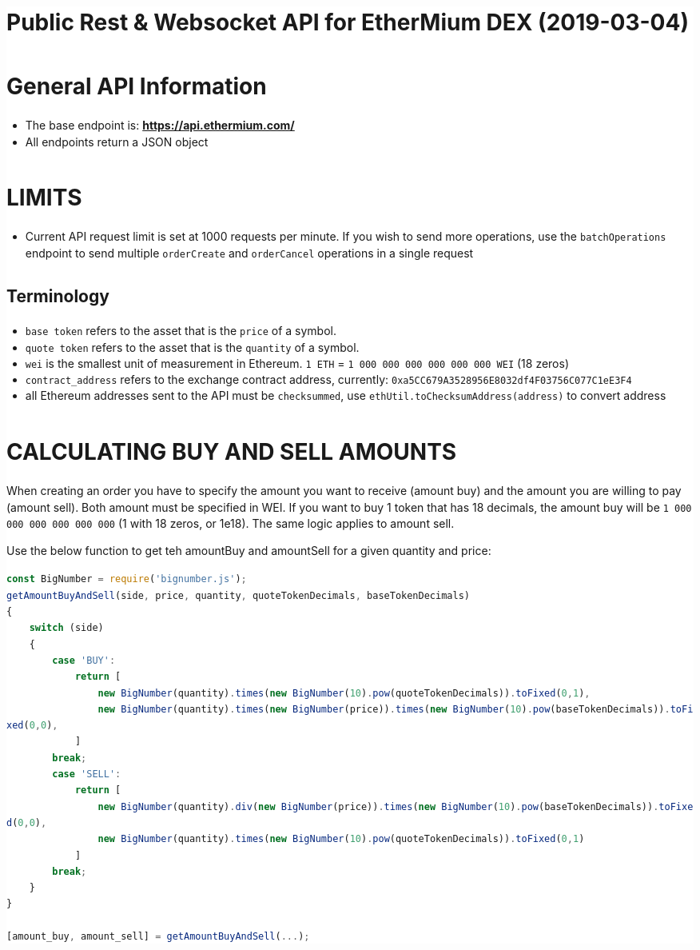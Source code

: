 # Public Rest & Websocket API for EtherMium DEX (2019-03-04)
# General API Information
* The base endpoint is: **https://api.ethermium.com/**
* All endpoints return a JSON object


# LIMITS
* Current API request limit is set at 1000 requests per minute. If you wish to send more operations, use the `batchOperations` endpoint to send multiple `orderCreate` and `orderCancel` operations in a single request

## Terminology
* `base token` refers to the asset that is the `price` of a symbol.
* `quote token` refers to the asset that is the `quantity` of a symbol.
* `wei` is the smallest unit of measurement in Ethereum. `1 ETH` = `1 000 000 000 000 000 000 WEI` (18 zeros)
* `contract_address` refers to the exchange contract address, currently: `0xa5CC679A3528956E8032df4F03756C077C1eE3F4`
* all Ethereum addresses sent to the API must be `checksummed`, use `ethUtil.toChecksumAddress(address)` to convert address

# CALCULATING BUY AND SELL AMOUNTS
When creating an order you have to specify the amount you want to receive (amount buy) and the amount you are willing to pay (amount sell). Both amount must be specified in WEI. If you want to buy 1 token that has 18 decimals, the amount buy will be `1 000 000 000 000 000 000` (1 with 18 zeros, or 1e18). The same logic applies to amount sell.

Use the below function to get teh amountBuy and amountSell for a given quantity and price:

```javascript
const BigNumber = require('bignumber.js');
getAmountBuyAndSell(side, price, quantity, quoteTokenDecimals, baseTokenDecimals)
{
	switch (side)
	{
		case 'BUY':
			return [
				new BigNumber(quantity).times(new BigNumber(10).pow(quoteTokenDecimals)).toFixed(0,1),
				new BigNumber(quantity).times(new BigNumber(price)).times(new BigNumber(10).pow(baseTokenDecimals)).toFixed(0,0),
			]
		break;
		case 'SELL':
			return [
				new BigNumber(quantity).div(new BigNumber(price)).times(new BigNumber(10).pow(baseTokenDecimals)).toFixed(0,0),
				new BigNumber(quantity).times(new BigNumber(10).pow(quoteTokenDecimals)).toFixed(0,1)
			]
		break;
	}
}

[amount_buy, amount_sell] = getAmountBuyAndSell(...);
```
